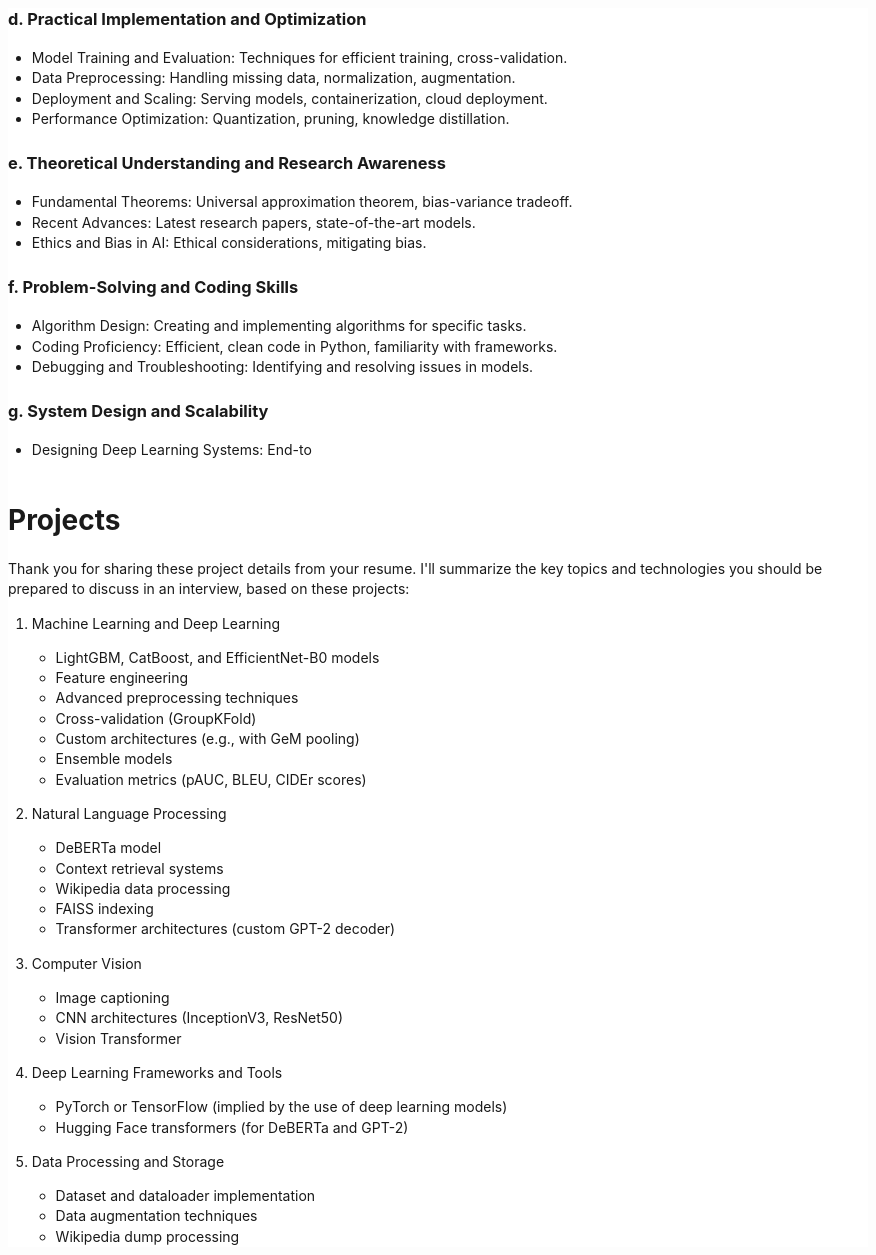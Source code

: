 ### d. Practical Implementation and Optimization
- Model Training and Evaluation: Techniques for efficient training, cross-validation.
- Data Preprocessing: Handling missing data, normalization, augmentation.
- Deployment and Scaling: Serving models, containerization, cloud deployment.
- Performance Optimization: Quantization, pruning, knowledge distillation.

### e. Theoretical Understanding and Research Awareness
- Fundamental Theorems: Universal approximation theorem, bias-variance tradeoff.
- Recent Advances: Latest research papers, state-of-the-art models.
- Ethics and Bias in AI: Ethical considerations, mitigating bias.

### f. Problem-Solving and Coding Skills
- Algorithm Design: Creating and implementing algorithms for specific tasks.
- Coding Proficiency: Efficient, clean code in Python, familiarity with frameworks.
- Debugging and Troubleshooting: Identifying and resolving issues in models.

### g. System Design and Scalability
- Designing Deep Learning Systems: End-to

# Projects
Thank you for sharing these project details from your resume. I'll summarize the key topics and technologies you should be prepared to discuss in an interview, based on these projects:

1. Machine Learning and Deep Learning
   - LightGBM, CatBoost, and EfficientNet-B0 models
   - Feature engineering
   - Advanced preprocessing techniques
   - Cross-validation (GroupKFold)
   - Custom architectures (e.g., with GeM pooling)
   - Ensemble models
   - Evaluation metrics (pAUC, BLEU, CIDEr scores)

2. Natural Language Processing
   - DeBERTa model
   - Context retrieval systems
   - Wikipedia data processing
   - FAISS indexing
   - Transformer architectures (custom GPT-2 decoder)

3. Computer Vision
   - Image captioning
   - CNN architectures (InceptionV3, ResNet50)
   - Vision Transformer

4. Deep Learning Frameworks and Tools
   - PyTorch or TensorFlow (implied by the use of deep learning models)
   - Hugging Face transformers (for DeBERTa and GPT-2)

5. Data Processing and Storage
   - Dataset and dataloader implementation
   - Data augmentation techniques
   - Wikipedia dump processing
